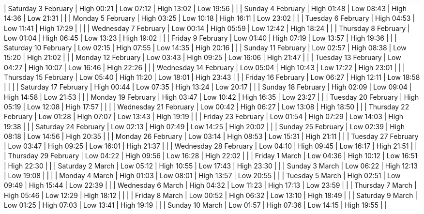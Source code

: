 | Saturday 3 February | High 00:21 | Low 07:12 | High 13:02 | Low 19:56 |  |
| Sunday 4 February | High 01:48 | Low 08:43 | High 14:36 | Low 21:31 |  |
| Monday 5 February | High 03:25 | Low 10:18 | High 16:11 | Low 23:02 |  |
| Tuesday 6 February | High 04:53 | Low 11:41 | High 17:29 |  |  |
| Wednesday 7 February | Low 00:14 | High 05:59 | Low 12:42 | High 18:24 |  |
| Thursday 8 February | Low 01:04 | High 06:45 | Low 13:23 | High 19:02 |  |
| Friday 9 February | Low 01:40 | High 07:19 | Low 13:57 | High 19:36 |  |
| Saturday 10 February | Low 02:15 | High 07:55 | Low 14:35 | High 20:16 |  |
| Sunday 11 February | Low 02:57 | High 08:38 | Low 15:20 | High 21:02 |  |
| Monday 12 February | Low 03:43 | High 09:25 | Low 16:06 | High 21:47 |  |
| Tuesday 13 February | Low 04:27 | High 10:07 | Low 16:46 | High 22:26 |  |
| Wednesday 14 February | Low 05:04 | High 10:43 | Low 17:22 | High 23:01 |  |
| Thursday 15 February | Low 05:40 | High 11:20 | Low 18:01 | High 23:43 |  |
| Friday 16 February | Low 06:27 | High 12:11 | Low 18:58 |  |  |
| Saturday 17 February | High 00:44 | Low 07:35 | High 13:24 | Low 20:17 |  |
| Sunday 18 February | High 02:09 | Low 09:04 | High 14:58 | Low 21:53 |  |
| Monday 19 February | High 03:47 | Low 10:42 | High 16:35 | Low 23:27 |  |
| Tuesday 20 February | High 05:19 | Low 12:08 | High 17:57 |  |  |
| Wednesday 21 February | Low 00:42 | High 06:27 | Low 13:08 | High 18:50 |  |
| Thursday 22 February | Low 01:28 | High 07:07 | Low 13:43 | High 19:19 |  |
| Friday 23 February | Low 01:54 | High 07:29 | Low 14:03 | High 19:38 |  |
| Saturday 24 February | Low 02:13 | High 07:49 | Low 14:25 | High 20:02 |  |
| Sunday 25 February | Low 02:39 | High 08:18 | Low 14:56 | High 20:35 |  |
| Monday 26 February | Low 03:14 | High 08:53 | Low 15:31 | High 21:11 |  |
| Tuesday 27 February | Low 03:47 | High 09:25 | Low 16:01 | High 21:37 |  |
| Wednesday 28 February | Low 04:10 | High 09:45 | Low 16:17 | High 21:51 |  |
| Thursday 29 February | Low 04:22 | High 09:56 | Low 16:28 | High 22:02 |  |
| Friday 1 March | Low 04:36 | High 10:12 | Low 16:51 | High 22:30 |  |
| Saturday 2 March | Low 05:12 | High 10:55 | Low 17:43 | High 23:30 |  |
| Sunday 3 March | Low 06:22 | High 12:13 | Low 19:08 |  |  |
| Monday 4 March | High 01:03 | Low 08:01 | High 13:57 | Low 20:55 |  |
| Tuesday 5 March | High 02:51 | Low 09:49 | High 15:44 | Low 22:39 |  |
| Wednesday 6 March | High 04:32 | Low 11:23 | High 17:13 | Low 23:59 |  |
| Thursday 7 March | High 05:46 | Low 12:29 | High 18:12 |  |  |
| Friday 8 March | Low 00:52 | High 06:32 | Low 13:10 | High 18:49 |  |
| Saturday 9 March | Low 01:25 | High 07:03 | Low 13:41 | High 19:19 |  |
| Sunday 10 March | Low 01:57 | High 07:36 | Low 14:15 | High 19:55 |  |
